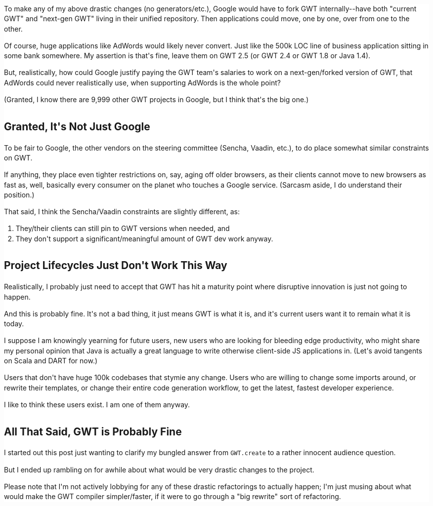 To make any of my above drastic changes (no generators/etc.), Google would have to fork GWT internally--have both "current GWT" and "next-gen GWT" living in their unified repository. Then applications could move, one by one, over from one to the other.

Of course, huge applications like AdWords would likely never convert. Just like the 500k LOC line of business application sitting in some bank somewhere. My assertion is that's fine, leave them on GWT 2.5 (or GWT 2.4 or GWT 1.8 or Java 1.4).

But, realistically, how could Google justify paying the GWT team's salaries to work on a next-gen/forked version of GWT, that AdWords could never realistically use, when supporting AdWords is the whole point?

(Granted, I know there are 9,999 other GWT projects in Google, but I think that's the big one.)

Granted, It's Not Just Google
-----------------------------

To be fair to Google, the other vendors on the steering committee (Sencha, Vaadin, etc.), to do place somewhat similar constraints on GWT.

If anything, they place even tighter restrictions on, say, aging off older browsers, as their clients cannot move to new browsers as fast as, well, basically every consumer on the planet who touches a Google service. (Sarcasm aside, I do understand their position.)

That said, I think the Sencha/Vaadin constraints are slightly different, as:

1. They/their clients can still pin to GWT versions when needed, and
2. They don't support a significant/meaningful amount of GWT dev work anyway.

Project Lifecycles Just Don't Work This Way
-------------------------------------------

Realistically, I probably just need to accept that GWT has hit a maturity point where disruptive innovation is just not going to happen.

And this is probably fine. It's not a bad thing, it just means GWT is what it is, and it's current users want it to remain what it is today.

I suppose I am knowingly yearning for future users, new users who are looking for bleeding edge productivity, who might share my personal opinion that Java is actually a great language to write otherwise client-side JS applications in. (Let's avoid tangents on Scala and DART for now.)

Users that don't have huge 100k codebases that stymie any change. Users who are willing to change some imports around, or rewrite their templates, or change their entire code generation workflow, to get the latest, fastest developer experience.

I like to think these users exist. I am one of them anyway.

All That Said, GWT is Probably Fine
-----------------------------------

I started out this post just wanting to clarify my bungled answer from `GWT.create` to a rather innocent audience question.

But I ended up rambling on for awhile about what would be very drastic changes to the project.

Please note that I'm not actively lobbying for any of these drastic refactorings to actually happen; I'm just musing about what would make the GWT compiler simpler/faster, if it were to go through a "big rewrite" sort of refactoring.
